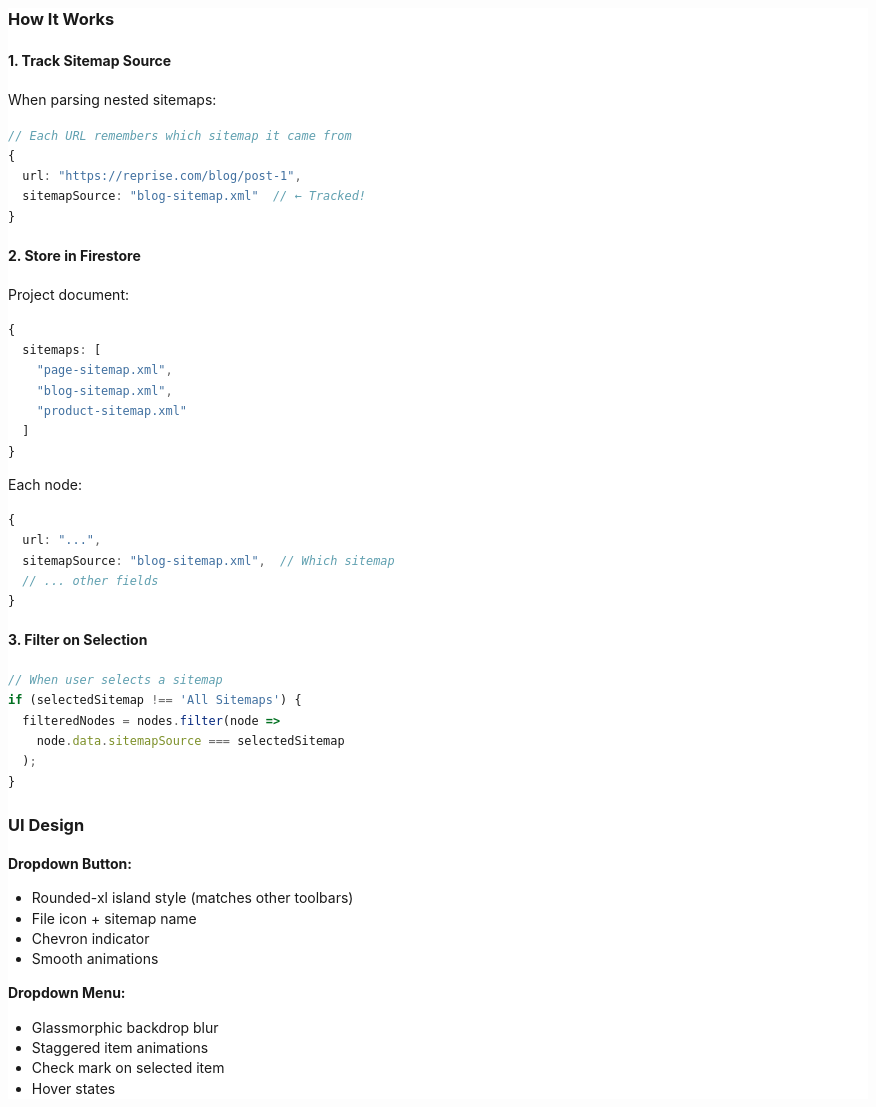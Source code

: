 ### How It Works

#### 1. Track Sitemap Source

When parsing nested sitemaps:
```typescript
// Each URL remembers which sitemap it came from
{
  url: "https://reprise.com/blog/post-1",
  sitemapSource: "blog-sitemap.xml"  // ← Tracked!
}
```

#### 2. Store in Firestore

Project document:
```typescript
{
  sitemaps: [
    "page-sitemap.xml",
    "blog-sitemap.xml",
    "product-sitemap.xml"
  ]
}
```

Each node:
```typescript
{
  url: "...",
  sitemapSource: "blog-sitemap.xml",  // Which sitemap
  // ... other fields
}
```

#### 3. Filter on Selection

```typescript
// When user selects a sitemap
if (selectedSitemap !== 'All Sitemaps') {
  filteredNodes = nodes.filter(node => 
    node.data.sitemapSource === selectedSitemap
  );
}
```

### UI Design

**Dropdown Button:**
- Rounded-xl island style (matches other toolbars)
- File icon + sitemap name
- Chevron indicator
- Smooth animations

**Dropdown Menu:**
- Glassmorphic backdrop blur
- Staggered item animations
- Check mark on selected item
- Hover states
